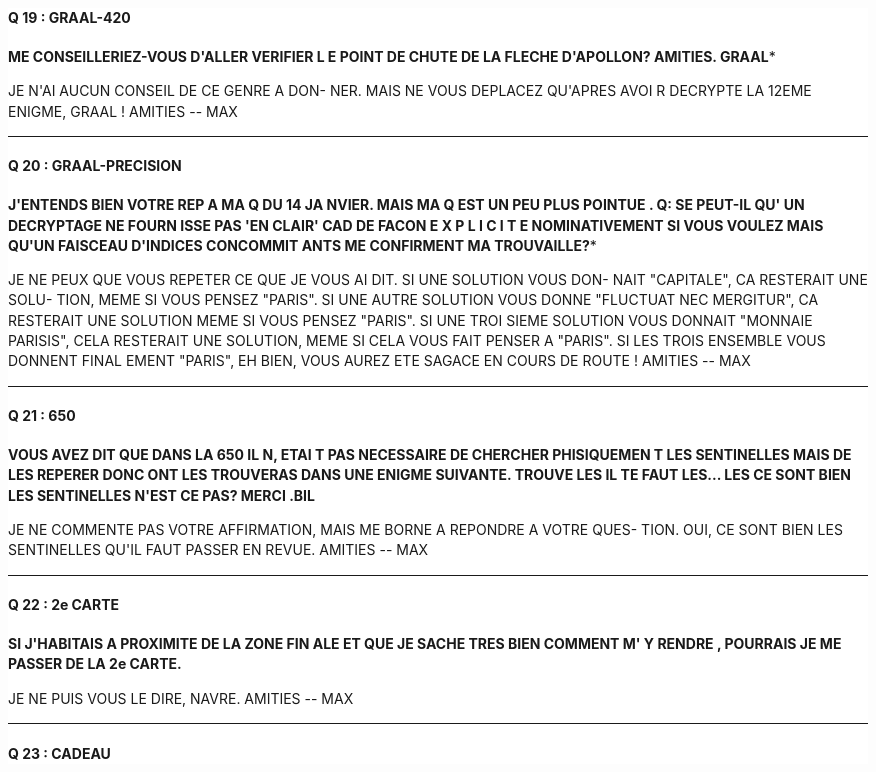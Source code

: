 
#### Q 19 : GRAAL-420

**ME CONSEILLERIEZ-VOUS D'ALLER VERIFIER L E POINT DE CHUTE DE LA FLECHE D'APOLLON? AMITIES. GRAAL***

JE N'AI AUCUN CONSEIL DE CE GENRE A DON- NER. MAIS NE
VOUS DEPLACEZ QU'APRES AVOI R DECRYPTE LA 12EME ENIGME, GRAAL ! AMITIES
-- MAX

---

#### Q 20 : GRAAL-PRECISION

**J'ENTENDS BIEN VOTRE REP A MA Q DU 14 JA NVIER. MAIS
MA Q EST UN PEU PLUS POINTUE . Q: SE PEUT-IL QU' UN DECRYPTAGE NE FOURN
ISSE PAS 'EN CLAIR' CAD DE FACON E X P L  I C I T E NOMINATIVEMENT SI
VOUS VOULEZ  MAIS QU'UN FAISCEAU D'INDICES CONCOMMIT ANTS ME CONFIRMENT
MA TROUVAILLE?***

JE NE PEUX QUE VOUS REPETER CE QUE JE  VOUS AI DIT. SI
 UNE SOLUTION VOUS DON- NAIT "CAPITALE", CA RESTERAIT UNE SOLU- TION,
MEME SI VOUS PENSEZ "PARIS". SI  UNE AUTRE SOLUTION VOUS DONNE "FLUCTUAT
 NEC MERGITUR", CA RESTERAIT UNE SOLUTION MEME SI VOUS PENSEZ "PARIS".
SI UNE TROI SIEME SOLUTION VOUS DONNAIT "MONNAIE
PARISIS", CELA RESTERAIT UNE SOLUTION, MEME SI CELA VOUS FAIT PENSER A
"PARIS". SI LES TROIS ENSEMBLE VOUS DONNENT FINAL EMENT "PARIS", EH
BIEN, VOUS AUREZ ETE SAGACE EN COURS DE ROUTE ! AMITIES -- MAX

---

#### Q 21 : 650

**VOUS AVEZ DIT QUE DANS LA 650 IL N, ETAI T PAS
NECESSAIRE DE CHERCHER PHISIQUEMEN T LES SENTINELLES MAIS DE LES REPERER
 DONC ONT LES TROUVERAS DANS UNE ENIGME SUIVANTE. TROUVE LES IL TE FAUT
LES... LES CE SONT BIEN LES SENTINELLES N'EST CE PAS? MERCI .BIL**

JE NE COMMENTE PAS VOTRE AFFIRMATION, MAIS ME BORNE A
REPONDRE A VOTRE QUES- TION. OUI, CE SONT BIEN LES SENTINELLES QU'IL
FAUT PASSER EN REVUE. AMITIES -- MAX

---

#### Q 22 : 2e CARTE

**SI J'HABITAIS A PROXIMITE DE LA ZONE FIN ALE ET QUE JE
 SACHE TRES BIEN COMMENT M' Y RENDRE , POURRAIS JE ME PASSER DE LA 2e
CARTE.**

JE NE PUIS VOUS LE DIRE, NAVRE. AMITIES -- MAX

---

#### Q 23 : CADEAU
